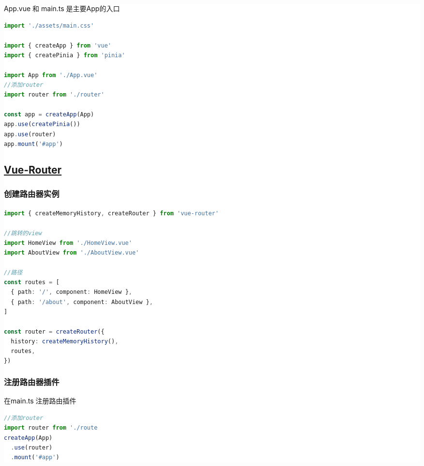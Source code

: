 App.vue 和 main.ts 是主要App的入口

```typescript
import './assets/main.css'

import { createApp } from 'vue'
import { createPinia } from 'pinia'

import App from './App.vue'
//添加router
import router from './router' 

const app = createApp(App)
app.use(createPinia())
app.use(router)
app.mount('#app')
```



## [Vue-Router](https://router.vuejs.org/zh/guide/)

### 创建路由器实例

```typescript
import { createMemoryHistory, createRouter } from 'vue-router'

//跳转的view
import HomeView from './HomeView.vue' 
import AboutView from './AboutView.vue'

//路径
const routes = [
  { path: '/', component: HomeView },
  { path: '/about', component: AboutView },
]

const router = createRouter({
  history: createMemoryHistory(),
  routes,
})
```

### 注册路由器插件

在main.ts 注册路由插件

```typescript
//添加router
import router from './route
createApp(App)
  .use(router)
  .mount('#app')
```
